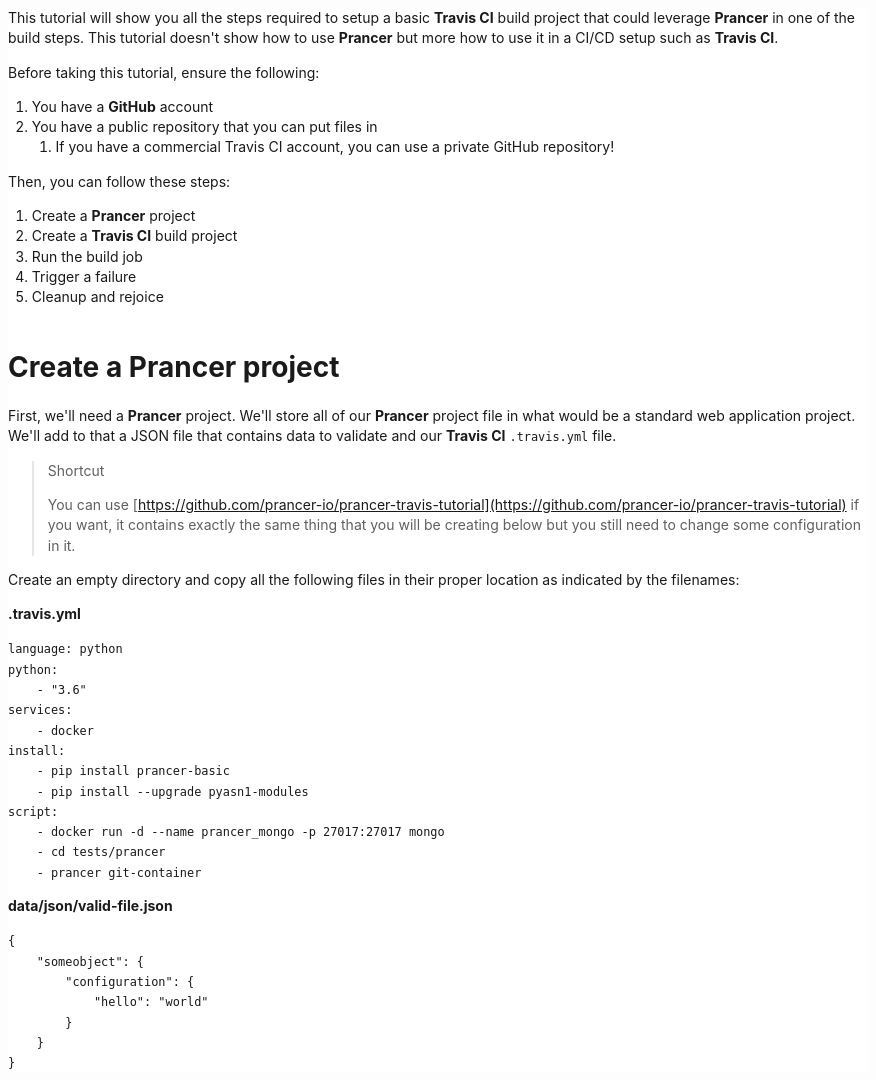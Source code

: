 This tutorial will show you all the steps required to setup a basic **Travis CI** build project that could leverage **Prancer** in one of the build steps. This tutorial doesn't show how to use **Prancer** but more how to use it in a CI/CD setup such as **Travis CI**.

Before taking this tutorial, ensure the following:

1. You have a **GitHub** account
2. You have a public repository that you can put files in 
    1. If you have a commercial Travis CI account, you can use a private GitHub repository!

Then, you can follow these steps:

1. Create a **Prancer** project
2. Create a **Travis CI** build project
3. Run the build job
4. Trigger a failure
5. Cleanup and rejoice

# Create a **Prancer** project

First, we'll need a **Prancer** project. We'll store all of our **Prancer** project file in what would be a standard web application project. We'll add to that a JSON file that contains data to validate and our **Travis CI** `.travis.yml` file.

> <NoteTitle>Shortcut</NoteTitle>
>
> You can use [https://github.com/prancer-io/prancer-travis-tutorial](https://github.com/prancer-io/prancer-travis-tutorial) if you want, it contains exactly the same thing that you will be creating below but you still need to change some configuration in it.

Create an empty directory and copy all the following files in their proper location as indicated by the filenames:

**.travis.yml**

    language: python
    python:
        - "3.6"
    services:
        - docker
    install:
        - pip install prancer-basic
        - pip install --upgrade pyasn1-modules
    script:
        - docker run -d --name prancer_mongo -p 27017:27017 mongo
        - cd tests/prancer
        - prancer git-container

**data/json/valid-file.json**

    {
        "someobject": {
            "configuration": {
                "hello": "world"
            }
        }
    }
